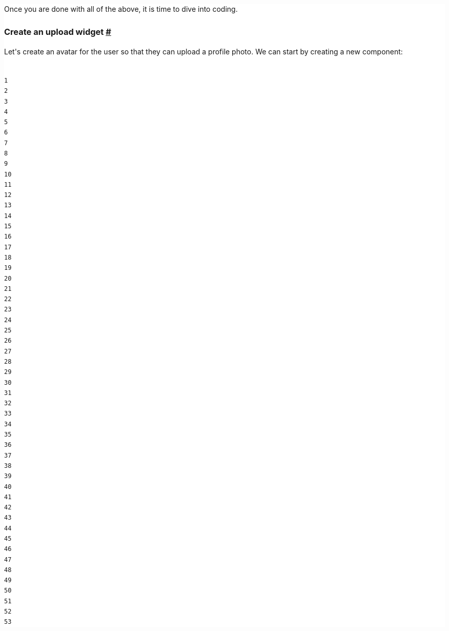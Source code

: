 Once you are done with all of the above, it is time to dive into coding.

### Create an upload widget [\#](https://supabase.com/docs/guides/getting-started/tutorials/with-flutter\#create-an-upload-widget)

Let's create an avatar for the user so that they can upload a profile photo.
We can start by creating a new component:

```flex

1
2
3
4
5
6
7
8
9
10
11
12
13
14
15
16
17
18
19
20
21
22
23
24
25
26
27
28
29
30
31
32
33
34
35
36
37
38
39
40
41
42
43
44
45
46
47
48
49
50
51
52
53
```